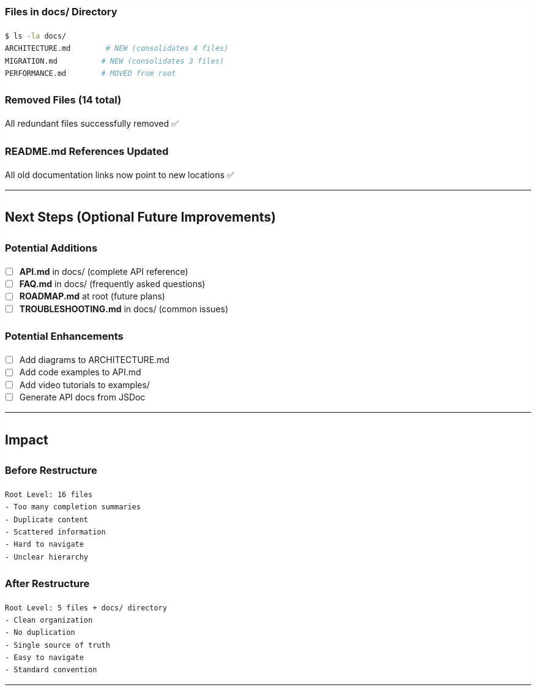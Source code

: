 ### Files in docs/ Directory
```bash
$ ls -la docs/
ARCHITECTURE.md        # NEW (consolidates 4 files)
MIGRATION.md          # NEW (consolidates 3 files)
PERFORMANCE.md        # MOVED from root
```

### Removed Files (14 total)
All redundant files successfully removed ✅

### README.md References Updated
All old documentation links now point to new locations ✅

---

## Next Steps (Optional Future Improvements)

### Potential Additions
- [ ] **API.md** in docs/ (complete API reference)
- [ ] **FAQ.md** in docs/ (frequently asked questions)
- [ ] **ROADMAP.md** at root (future plans)
- [ ] **TROUBLESHOOTING.md** in docs/ (common issues)

### Potential Enhancements
- [ ] Add diagrams to ARCHITECTURE.md
- [ ] Add code examples to API.md
- [ ] Add video tutorials to examples/
- [ ] Generate API docs from JSDoc

---

## Impact

### Before Restructure
```
Root Level: 16 files
- Too many completion summaries
- Duplicate content
- Scattered information
- Hard to navigate
- Unclear hierarchy
```

### After Restructure
```
Root Level: 5 files + docs/ directory
- Clean organization
- No duplication
- Single source of truth
- Easy to navigate
- Standard convention
```

---